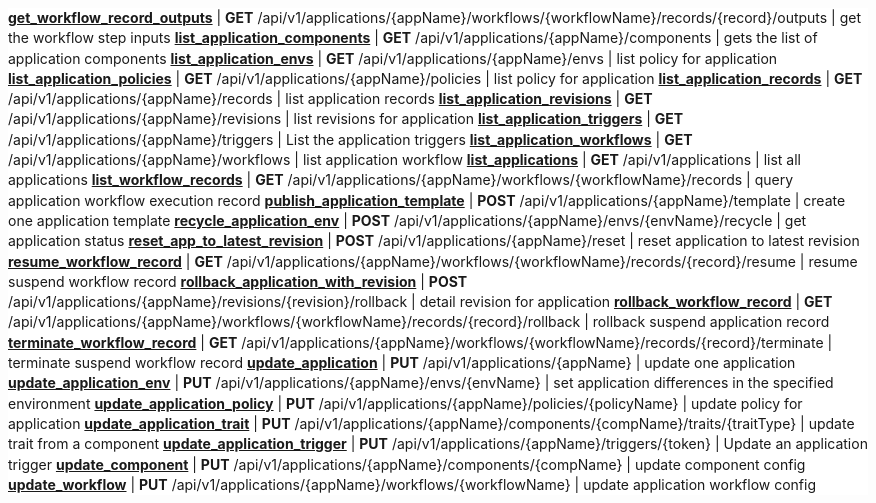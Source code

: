 [**get_workflow_record_outputs**](ApplicationApi.md#get_workflow_record_outputs) | **GET** /api/v1/applications/{appName}/workflows/{workflowName}/records/{record}/outputs | get the workflow step inputs
[**list_application_components**](ApplicationApi.md#list_application_components) | **GET** /api/v1/applications/{appName}/components | gets the list of application components
[**list_application_envs**](ApplicationApi.md#list_application_envs) | **GET** /api/v1/applications/{appName}/envs | list policy for application
[**list_application_policies**](ApplicationApi.md#list_application_policies) | **GET** /api/v1/applications/{appName}/policies | list policy for application
[**list_application_records**](ApplicationApi.md#list_application_records) | **GET** /api/v1/applications/{appName}/records | list application records
[**list_application_revisions**](ApplicationApi.md#list_application_revisions) | **GET** /api/v1/applications/{appName}/revisions | list revisions for application
[**list_application_triggers**](ApplicationApi.md#list_application_triggers) | **GET** /api/v1/applications/{appName}/triggers | List the application triggers
[**list_application_workflows**](ApplicationApi.md#list_application_workflows) | **GET** /api/v1/applications/{appName}/workflows | list application workflow
[**list_applications**](ApplicationApi.md#list_applications) | **GET** /api/v1/applications | list all applications
[**list_workflow_records**](ApplicationApi.md#list_workflow_records) | **GET** /api/v1/applications/{appName}/workflows/{workflowName}/records | query application workflow execution record
[**publish_application_template**](ApplicationApi.md#publish_application_template) | **POST** /api/v1/applications/{appName}/template | create one application template
[**recycle_application_env**](ApplicationApi.md#recycle_application_env) | **POST** /api/v1/applications/{appName}/envs/{envName}/recycle | get application status
[**reset_app_to_latest_revision**](ApplicationApi.md#reset_app_to_latest_revision) | **POST** /api/v1/applications/{appName}/reset | reset application to latest revision
[**resume_workflow_record**](ApplicationApi.md#resume_workflow_record) | **GET** /api/v1/applications/{appName}/workflows/{workflowName}/records/{record}/resume | resume suspend workflow record
[**rollback_application_with_revision**](ApplicationApi.md#rollback_application_with_revision) | **POST** /api/v1/applications/{appName}/revisions/{revision}/rollback | detail revision for application
[**rollback_workflow_record**](ApplicationApi.md#rollback_workflow_record) | **GET** /api/v1/applications/{appName}/workflows/{workflowName}/records/{record}/rollback | rollback suspend application record
[**terminate_workflow_record**](ApplicationApi.md#terminate_workflow_record) | **GET** /api/v1/applications/{appName}/workflows/{workflowName}/records/{record}/terminate | terminate suspend workflow record
[**update_application**](ApplicationApi.md#update_application) | **PUT** /api/v1/applications/{appName} | update one application 
[**update_application_env**](ApplicationApi.md#update_application_env) | **PUT** /api/v1/applications/{appName}/envs/{envName} | set application  differences in the specified environment
[**update_application_policy**](ApplicationApi.md#update_application_policy) | **PUT** /api/v1/applications/{appName}/policies/{policyName} | update policy for application
[**update_application_trait**](ApplicationApi.md#update_application_trait) | **PUT** /api/v1/applications/{appName}/components/{compName}/traits/{traitType} | update trait from a component
[**update_application_trigger**](ApplicationApi.md#update_application_trigger) | **PUT** /api/v1/applications/{appName}/triggers/{token} | Update an application trigger
[**update_component**](ApplicationApi.md#update_component) | **PUT** /api/v1/applications/{appName}/components/{compName} | update component config
[**update_workflow**](ApplicationApi.md#update_workflow) | **PUT** /api/v1/applications/{appName}/workflows/{workflowName} | update application workflow config
